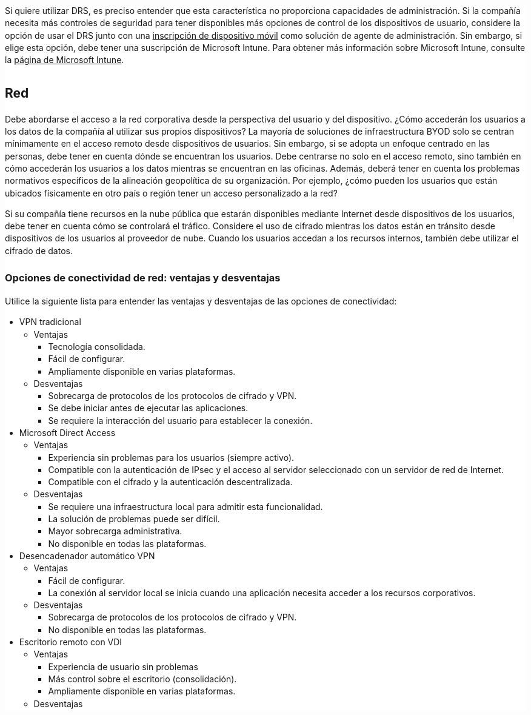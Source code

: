 Si quiere utilizar DRS, es preciso entender que esta característica no proporciona capacidades de administración. Si la compañía necesita más controles de seguridad para tener disponibles más opciones de control de los dispositivos de usuario, considere la opción de usar el DRS junto con una [inscripción de dispositivo móvil](https://technet.microsoft.com/library/jj733620.aspx) como solución de agente de administración. Sin embargo, si elige esta opción, debe tener una suscripción de Microsoft Intune. Para obtener más información sobre Microsoft Intune, consulte la [página de Microsoft Intune](/intune/understand-explore/introduction-to-microsoft-intune).

## Red

Debe abordarse el acceso a la red corporativa desde la perspectiva del usuario y del dispositivo. ¿Cómo accederán los usuarios a los datos de la compañía al utilizar sus propios dispositivos? La mayoría de soluciones de infraestructura BYOD solo se centran mínimamente en el acceso remoto desde dispositivos de usuarios. Sin embargo, si se adopta un enfoque centrado en las personas, debe tener en cuenta dónde se encuentran los usuarios. Debe centrarse no solo en el acceso remoto, sino también en cómo accederán los usuarios a los datos mientras se encuentran en las oficinas. Además, deberá tener en cuenta los problemas normativos específicos de la alineación geopolítica de su organización. Por ejemplo, ¿cómo pueden los usuarios que están ubicados físicamente en otro país o región tener un acceso personalizado a la red?

Si su compañía tiene recursos en la nube pública que estarán disponibles mediante Internet desde dispositivos de los usuarios, debe tener en cuenta cómo se controlará el tráfico. Considere el uso de cifrado mientras los datos están en tránsito desde dispositivos de los usuarios al proveedor de nube. Cuando los usuarios accedan a los recursos internos, también debe utilizar el cifrado de datos.

### Opciones de conectividad de red: ventajas y desventajas

Utilice la siguiente lista para entender las ventajas y desventajas de las opciones de conectividad:

- VPN tradicional
    - Ventajas
        - Tecnología consolidada.
        - Fácil de configurar.
        - Ampliamente disponible en varias plataformas.
    - Desventajas
        - Sobrecarga de protocolos de los protocolos de cifrado y VPN.
        - Se debe iniciar antes de ejecutar las aplicaciones.
        - Se requiere la interacción del usuario para establecer la conexión.
- Microsoft Direct Access
    - Ventajas
        - Experiencia sin problemas para los usuarios (siempre activo).
        - Compatible con la autenticación de IPsec y el acceso al servidor seleccionado con un servidor de red de Internet.
        - Compatible con el cifrado y la autenticación descentralizada.
    - Desventajas
        - Se requiere una infraestructura local para admitir esta funcionalidad.
        - La solución de problemas puede ser difícil.
        - Mayor sobrecarga administrativa.
        - No disponible en todas las plataformas.
- Desencadenador automático VPN
    - Ventajas
        - Fácil de configurar.
        - La conexión al servidor local se inicia cuando una aplicación necesita acceder a los recursos corporativos.
    - Desventajas
        - Sobrecarga de protocolos de los protocolos de cifrado y VPN.
        - No disponible en todas las plataformas.
- Escritorio remoto con VDI
    - Ventajas
        - Experiencia de usuario sin problemas
        - Más control sobre el escritorio (consolidación).
        - Ampliamente disponible en varias plataformas.
    - Desventajas